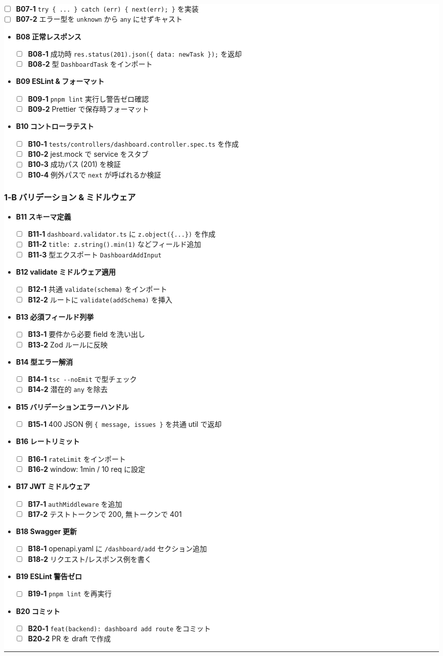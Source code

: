   * [ ] **B07‑1** `try { ... } catch (err) { next(err); }` を実装
  * [ ] **B07‑2** エラー型を `unknown` から `any` にせずキャスト
* **B08 正常レスポンス**

  * [ ] **B08‑1** 成功時 `res.status(201).json({ data: newTask });` を返却
  * [ ] **B08‑2** 型 `DashboardTask` をインポート
* **B09 ESLint & フォーマット**

  * [ ] **B09‑1** `pnpm lint` 実行し警告ゼロ確認
  * [ ] **B09‑2** Prettier で保存時フォーマット
* **B10 コントローラテスト**

  * [ ] **B10‑1** `tests/controllers/dashboard.controller.spec.ts` を作成
  * [ ] **B10‑2** jest.mock で service をスタブ
  * [ ] **B10‑3** 成功パス (201) を検証
  * [ ] **B10‑4** 例外パスで `next` が呼ばれるか検証

### 1‑B バリデーション & ミドルウェア

* **B11 スキーマ定義**

  * [ ] **B11‑1** `dashboard.validator.ts` に `z.object({...})` を作成
  * [ ] **B11‑2** `title: z.string().min(1)` などフィールド追加
  * [ ] **B11‑3** 型エクスポート `DashboardAddInput`
* **B12 validate ミドルウェア適用**

  * [ ] **B12‑1** 共通 `validate(schema)` をインポート
  * [ ] **B12‑2** ルートに `validate(addSchema)` を挿入
* **B13 必須フィールド列挙**

  * [ ] **B13‑1** 要件から必要 field を洗い出し
  * [ ] **B13‑2** Zod ルールに反映
* **B14 型エラー解消**

  * [ ] **B14‑1** `tsc --noEmit` で型チェック
  * [ ] **B14‑2** 潜在的 `any` を除去
* **B15 バリデーションエラーハンドル**

  * [ ] **B15‑1** 400 JSON 例 `{ message, issues }` を共通 util で返却
* **B16 レートリミット**

  * [ ] **B16‑1** `rateLimit` をインポート
  * [ ] **B16‑2** window: 1min / 10 req に設定
* **B17 JWT ミドルウェア**

  * [ ] **B17‑1** `authMiddleware` を追加
  * [ ] **B17‑2** テストトークンで 200, 無トークンで 401
* **B18 Swagger 更新**

  * [ ] **B18‑1** openapi.yaml に `/dashboard/add` セクション追加
  * [ ] **B18‑2** リクエスト/レスポンス例を書く
* **B19 ESLint 警告ゼロ**

  * [ ] **B19‑1** `pnpm lint` を再実行
* **B20 コミット**

  * [ ] **B20‑1** `feat(backend): dashboard add route` をコミット
  * [ ] **B20‑2** PR を draft で作成

---